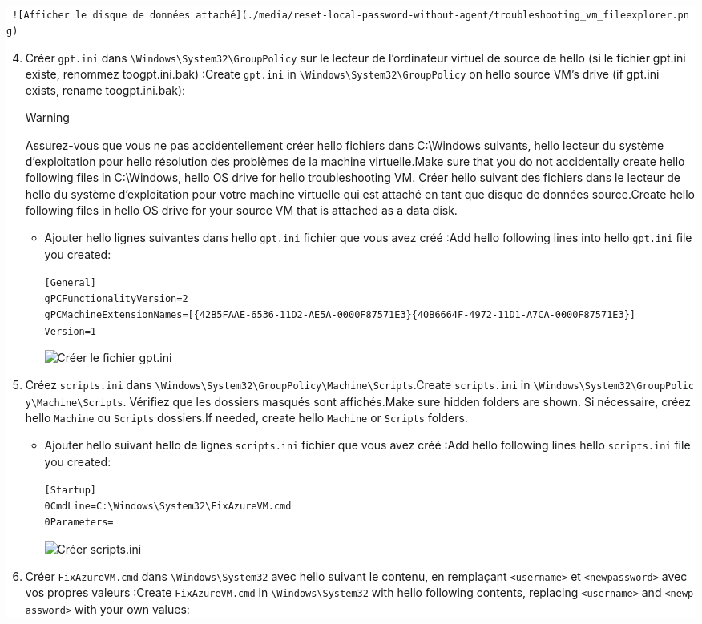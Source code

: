     
     ![Afficher le disque de données attaché](./media/reset-local-password-without-agent/troubleshooting_vm_fileexplorer.png)
4. <span data-ttu-id="f7480-148">Créer `gpt.ini` dans `\Windows\System32\GroupPolicy` sur le lecteur de l’ordinateur virtuel de source de hello (si le fichier gpt.ini existe, renommez toogpt.ini.bak) :</span><span class="sxs-lookup"><span data-stu-id="f7480-148">Create `gpt.ini` in `\Windows\System32\GroupPolicy` on hello source VM’s drive (if gpt.ini exists, rename toogpt.ini.bak):</span></span>
   
   > [!WARNING]
   > <span data-ttu-id="f7480-149">Assurez-vous que vous ne pas accidentellement créer hello fichiers dans C:\Windows suivants, hello lecteur du système d’exploitation pour hello résolution des problèmes de la machine virtuelle.</span><span class="sxs-lookup"><span data-stu-id="f7480-149">Make sure that you do not accidentally create hello following files in C:\Windows, hello OS drive for hello troubleshooting VM.</span></span> <span data-ttu-id="f7480-150">Créer hello suivant des fichiers dans le lecteur de hello du système d’exploitation pour votre machine virtuelle qui est attaché en tant que disque de données source.</span><span class="sxs-lookup"><span data-stu-id="f7480-150">Create hello following files in hello OS drive for your source VM that is attached as a data disk.</span></span>
   > 
   > 
   
   * <span data-ttu-id="f7480-151">Ajouter hello lignes suivantes dans hello `gpt.ini` fichier que vous avez créé :</span><span class="sxs-lookup"><span data-stu-id="f7480-151">Add hello following lines into hello `gpt.ini` file you created:</span></span>
     
     ```
     [General]
     gPCFunctionalityVersion=2
     gPCMachineExtensionNames=[{42B5FAAE-6536-11D2-AE5A-0000F87571E3}{40B6664F-4972-11D1-A7CA-0000F87571E3}]
     Version=1
     ```
     
     ![Créer le fichier gpt.ini](./media/reset-local-password-without-agent/create_gpt_ini.png)
5. <span data-ttu-id="f7480-153">Créez `scripts.ini` dans `\Windows\System32\GroupPolicy\Machine\Scripts`.</span><span class="sxs-lookup"><span data-stu-id="f7480-153">Create `scripts.ini` in `\Windows\System32\GroupPolicy\Machine\Scripts`.</span></span> <span data-ttu-id="f7480-154">Vérifiez que les dossiers masqués sont affichés.</span><span class="sxs-lookup"><span data-stu-id="f7480-154">Make sure hidden folders are shown.</span></span> <span data-ttu-id="f7480-155">Si nécessaire, créez hello `Machine` ou `Scripts` dossiers.</span><span class="sxs-lookup"><span data-stu-id="f7480-155">If needed, create hello `Machine` or `Scripts` folders.</span></span>
   
   * <span data-ttu-id="f7480-156">Ajouter hello suivant hello de lignes `scripts.ini` fichier que vous avez créé :</span><span class="sxs-lookup"><span data-stu-id="f7480-156">Add hello following lines hello `scripts.ini` file you created:</span></span>
     
     ```
     [Startup]
     0CmdLine=C:\Windows\System32\FixAzureVM.cmd
     0Parameters=
     ```
     
     ![Créer scripts.ini](./media/reset-local-password-without-agent/create_scripts_ini.png)
6. <span data-ttu-id="f7480-158">Créer `FixAzureVM.cmd` dans `\Windows\System32` avec hello suivant le contenu, en remplaçant `<username>` et `<newpassword>` avec vos propres valeurs :</span><span class="sxs-lookup"><span data-stu-id="f7480-158">Create `FixAzureVM.cmd` in `\Windows\System32` with hello following contents, replacing `<username>` and `<newpassword>` with your own values:</span></span>
   